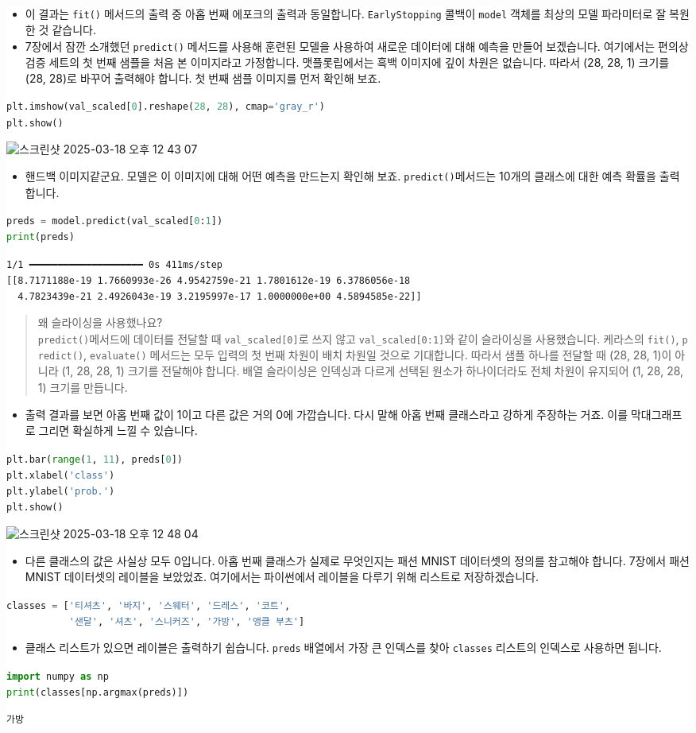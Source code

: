 - 이 결과는 `fit()` 메서드의 출력 중 아홉 번째 에포크의 출력과 동일합니다. `EarlyStopping` 콜백이 `model` 객체를 최상의 모델 파라미터로 잘 복원한 것 같습니다.
- 7장에서 잠깐 소개했던 `predict()` 메서드를 사용해 훈련된 모델을 사용하여 새로운 데이터에 대해 예측을 만들어 보겠습니다. 여기에서는 편의상 검증 세트의 첫 번째 샘플을 처음 본 이미지라고 가정합니다. 맷플롯립에서는 흑백 이미지에 깊이 차원은 없습니다. 따라서 (28, 28, 1) 크기를 (28, 28)로 바꾸어 출력해야 합니다. 첫 번째 샘플 이미지를 먼저 확인해 보죠.

```python
plt.imshow(val_scaled[0].reshape(28, 28), cmap='gray_r')
plt.show()
```

![스크린샷 2025-03-18 오후 12 43 07](https://github.com/user-attachments/assets/042e15f9-5ea9-4fb1-a54e-99bba7a8c006)

- 핸드백 이미지같군요. 모델은 이 이미지에 대해 어떤 예측을 만드는지 확인해 보죠. `predict()`메서드는 10개의 클래스에 대한 예측 확률을 출력합니다.

```python
preds = model.predict(val_scaled[0:1])
print(preds)
```

```
1/1 ━━━━━━━━━━━━━━━━━━━━ 0s 411ms/step
[[8.7171188e-19 1.7660993e-26 4.9542759e-21 1.7801612e-19 6.3786056e-18
  4.7823439e-21 2.4926043e-19 3.2195997e-17 1.0000000e+00 4.5894585e-22]]
```

> 왜 슬라이싱을 사용했나요?<br>`predict()`메서드에 데이터를 전달할 때 `val_scaled[0]`로 쓰지 않고 `val_scaled[0:1]`와 같이 슬라이싱을 사용했습니다. 케라스의 `fit()`, `predict()`, `evaluate()` 메서드는 모두 입력의 첫 번째 차원이 배치 차원일 것으로 기대합니다. 따라서 샘플 하나를 전달할 때 (28, 28, 1)이 아니라 (1, 28, 28, 1) 크기를 전달해야 합니다. 배열 슬라이싱은 인덱싱과 다르게 선택된 원소가 하나이더라도 전체 차원이 유지되어 (1, 28, 28, 1) 크기를 만듭니다.

- 출력 결과를 보면 아홉 번째 값이 1이고 다른 값은 거의 0에 가깝습니다. 다시 말해 아홉 번째 클래스라고 강하게 주장하는 거죠. 이를 막대그래프로 그리면 확실하게 느낄 수 있습니다.

```python
plt.bar(range(1, 11), preds[0])
plt.xlabel('class')
plt.ylabel('prob.')
plt.show()
```

![스크린샷 2025-03-18 오후 12 48 04](https://github.com/user-attachments/assets/a589af50-9aa2-4673-9fd0-ae8a71189dfa)

- 다른 클래스의 값은 사실상 모두 0입니다. 아홉 번째 클래스가 실제로 무엇인지는 패션 MNIST 데이터셋의 정의를 참고해야 합니다. 7장에서 패션 MNIST 데이터셋의 레이블을 보았었죠. 여기에서는 파이썬에서 레이블을 다루기 위해 리스트로 저장하겠습니다.

```python
classes = ['티셔츠', '바지', '스웨터', '드레스', '코트',
           '샌달', '셔츠', '스니커즈', '가방', '앵클 부츠']
```

- 클래스 리스트가 있으면 레이블은 출력하기 쉽습니다. `preds` 배열에서 가장 큰 인덱스를 찾아 `classes` 리스트의 인덱스로 사용하면 됩니다.

```python
import numpy as np
print(classes[np.argmax(preds)])
```

```
가방
```
